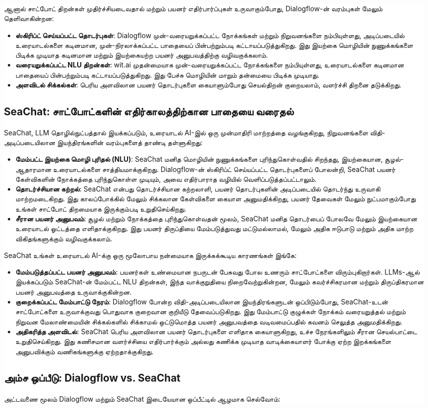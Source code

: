 ஆனால் சாட்போட் திறன்கள் முதிர்ச்சியடைவதால் மற்றும் பயனர் எதிர்பார்ப்புகள் உருவாகும்போது, Dialogflow-ன் வரம்புகள் மேலும் தெளிவாகின்றன:

- **ஸ்கிரிப்ட் செய்யப்பட்ட தொடர்புகள்**: Dialogflow முன்-வரையறுக்கப்பட்ட நோக்கங்கள் மற்றும் நிறுவனங்களை நம்பியுள்ளது, அடிப்படையில் உரையாடல்களை கடினமான, முன்-நிரலாக்கப்பட்ட பாதையைப் பின்பற்றும்படி கட்டாயப்படுத்துகிறது. இது இயற்கை மொழியின் நுணுக்கங்களை பிடிக்க முடியாத கடினமான மற்றும் இயற்கையற்ற பயனர் அனுபவத்திற்கு வழிவகுக்கலாம்.
- **வரையறுக்கப்பட்ட NLU திறன்கள்**: wit.ai முதன்மையாக முன்-வரையறுக்கப்பட்ட நோக்கங்களை நம்பியுள்ளது, உரையாடல்களை கடினமான பாதையைப் பின்பற்றும்படி கட்டாயப்படுத்துகிறது. இது பேச்சு மொழியின் மாறும் தன்மையை பிடிக்க முடியாது.
- **அளவிடல் சிக்கல்கள்**: பெரிய அளவிலான பயனர் தொடர்புகளை கையாளும்போது செயல்திறன் குறையலாம், வளர்ச்சி திறனை தடுக்கிறது.

## SeaChat: சாட்போட்களின் எதிர்காலத்திற்கான பாதையை வரைதல்

SeaChat, LLM தொழில்நுட்பத்தால் இயக்கப்படும், உரையாடல் AI-இல் ஒரு முன்மாதிரி மாற்றத்தை வழங்குகிறது, நிறுவனங்களை விதி-அடிப்படையிலான இயந்திரங்களின் வரம்புகளைத் தாண்டி தள்ளுகிறது:

- **மேம்பட்ட இயற்கை மொழி புரிதல் (NLU)**: SeaChat மனித மொழியின் நுணுக்கங்களை புரிந்துகொள்வதில் சிறந்தது, இயற்கையான, சூழல்-ஆதாரமான உரையாடல்களை சாத்தியமாக்குகிறது. Dialogflow-ன் ஸ்கிரிப்ட் செய்யப்பட்ட தொடர்புகளைப் போலன்றி, SeaChat பயனர் கேள்விகளின் நோக்கத்தை புரிந்துகொள்ள முடியும், அவை எதிர்பாராத வழியில் வெளிப்படுத்தப்பட்டாலும்.
- **தொடர்ச்சியான கற்றல்**: SeaChat என்பது தொடர்ச்சியான கற்றலாளி, பயனர் தொடர்புகளின் அடிப்படையில் தொடர்ந்து உருவாகி மாற்றமடைகிறது. இது காலப்போக்கில் மேலும் சிக்கலான கேள்விகளை கையாள அனுமதிக்கிறது, பயனர் தேவைகள் மேலும் நுட்பமாகும்போது உங்கள் சாட்போட் திறமையாக இருக்கும்படி உறுதிசெய்கிறது.
- **சீரான பயனர் அனுபவம்**: சூழல் மற்றும் நோக்கத்தை புரிந்துகொள்வதன் மூலம், SeaChat மனித தொடர்பைப் போலவே மேலும் இயற்கையான உரையாடல் ஓட்டத்தை எளிதாக்குகிறது. இது பயனர் திருப்தியை மேம்படுத்துவது மட்டுமல்லாமல், மேலும் அதிக ஈடுபாடு மற்றும் அதிக மாற்ற விகிதங்களுக்கும் வழிவகுக்கலாம்.

SeaChat உங்கள் உரையாடல் AI-க்கு ஒரு மூலோபாய நன்மையாக இருக்கக்கூடிய காரணங்கள் இங்கே:

- **மேம்படுத்தப்பட்ட பயனர் அனுபவம்**: பயனர்கள் உண்மையான நபருடன் பேசுவது போல உணரும் சாட்போட்களை விரும்புகிறார்கள். LLMs-ஆல் இயக்கப்படும் SeaChat-ன் மேம்பட்ட NLU திறன்கள், இந்த வாக்குறுதியை நிறைவேற்றுகின்றன, மேலும் கவர்ச்சிகரமான மற்றும் திருப்திகரமான பயனர் அனுபவத்தை உருவாக்குகின்றன.
- **குறைக்கப்பட்ட மேம்பாட்டு நேரம்**: Dialogflow போன்ற விதி-அடிப்படையிலான இயந்திரங்களுடன் ஒப்பிடும்போது, SeaChat-உடன் சாட்போட்களை உருவாக்குவது பொதுவாக குறைவான குறியீடு தேவைப்படுகிறது. இது மேம்பாட்டு குழுக்கள் நோக்கம் வரையறுத்தல் மற்றும் நிறுவன மேலாண்மையின் சிக்கல்களில் சிக்காமல் ஒட்டுமொத்த பயனர் அனுபவத்தை வடிவமைப்பதில் கவனம் செலுத்த அனுமதிக்கிறது.
- **அதிகரித்த அளவிடல்**: SeaChat பெரிய அளவிலான பயனர் தொடர்புகளை எளிதாக கையாளுகிறது, உச்ச நேரங்களிலும் சீரான செயல்பாட்டை உறுதிசெய்கிறது. இது கணிசமான வளர்ச்சியை எதிர்பார்க்கும் அல்லது கணிக்க முடியாத வாடிக்கையாளர் போக்கு ஏற்ற இறக்கங்களை அனுபவிக்கும் வணிகங்களுக்கு ஏற்றதாக்குகிறது.

## அம்ச ஒப்பீடு: Dialogflow vs. SeaChat
அட்டவணை மூலம் Dialogflow மற்றும் SeaChat இடையேயான ஒப்பீட்டில் ஆழமாக செல்வோம்:

<center>